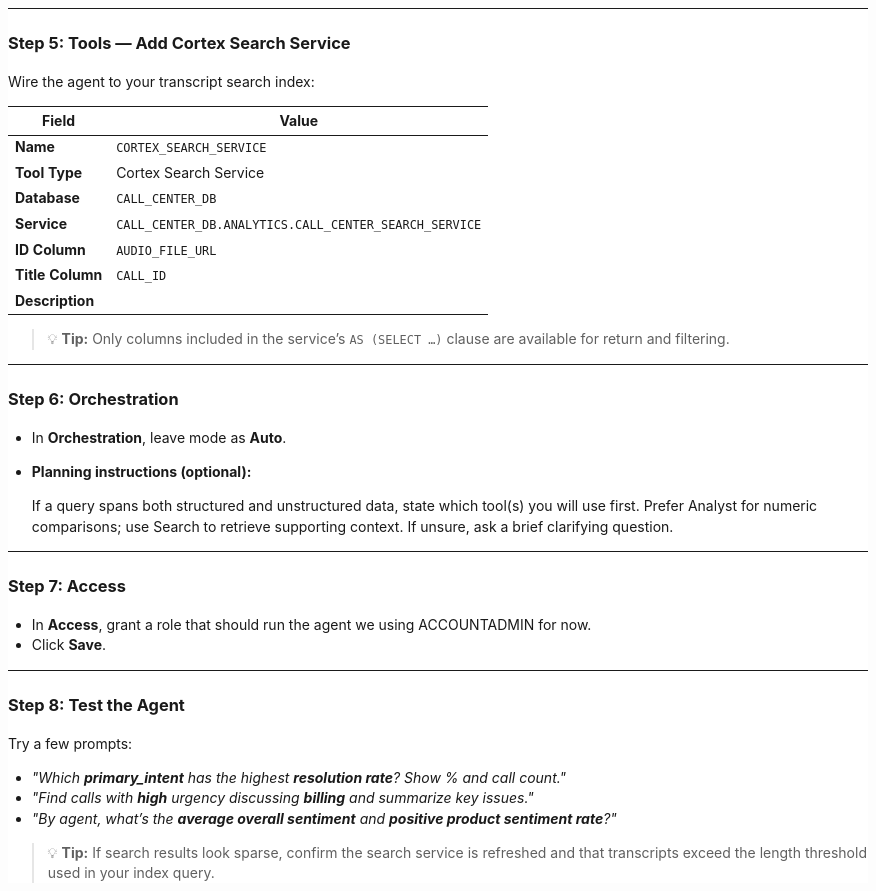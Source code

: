 
---

### Step 5: Tools — Add Cortex Search Service

Wire the agent to your transcript search index:

| Field            | Value                                                 |
| ---------------- | ----------------------------------------------------- |
| **Name**         | `CORTEX_SEARCH_SERVICE`                               |
| **Tool Type**    | Cortex Search Service                                 |
| **Database**     | `CALL_CENTER_DB`                                      |
| **Service**      | `CALL_CENTER_DB.ANALYTICS.CALL_CENTER_SEARCH_SERVICE` |
| **ID Column**    | `AUDIO_FILE_URL`                                      |
| **Title Column** | `CALL_ID`                                             |
| **Description**  |                                                       |

> 💡 **Tip:** Only columns included in the service’s `AS (SELECT …)` clause are available for return and filtering.

---

### Step 6: Orchestration

* In **Orchestration**, leave mode as **Auto**.
* **Planning instructions (optional):**


  If a query spans both structured and unstructured data, state which tool(s) you will use first. Prefer Analyst for numeric comparisons; use Search to retrieve supporting context. If unsure, ask a brief clarifying question.


---

### Step 7: Access

* In **Access**, grant a role that should run the agent we using ACCOUNTADMIN for now.
* Click **Save**.

---

### Step 8: Test the Agent

Try a few prompts:

* *"Which **primary\_intent** has the highest **resolution rate**? Show % and call count."*
* *"Find calls with **high** urgency discussing **billing** and summarize key issues."*
* *"By agent, what’s the **average overall sentiment** and **positive product sentiment rate**?"*

> 💡 **Tip:** If search results look sparse, confirm the search service is refreshed and that transcripts exceed the length threshold used in your index query.

